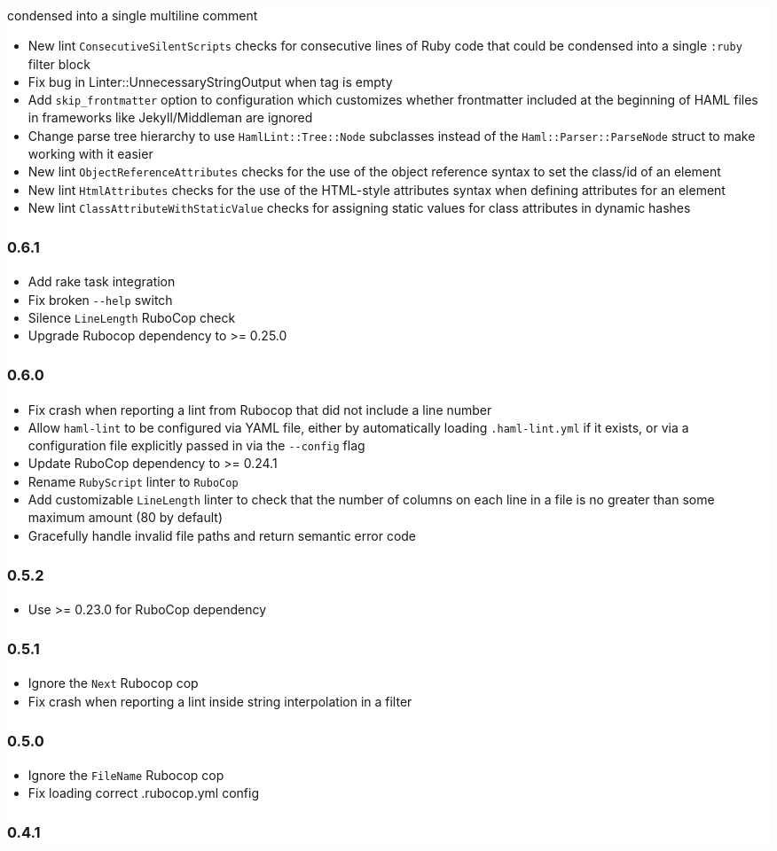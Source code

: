   condensed into a single multiline comment
* New lint `ConsecutiveSilentScripts` checks for consecutive lines of Ruby code
  that could be condensed into a single `:ruby` filter block
* Fix bug in Linter::UnnecessaryStringOutput when tag is empty
* Add `skip_frontmatter` option to configuration which customizes whether
  frontmatter included at the beginning of HAML files in frameworks like
  Jekyll/Middleman are ignored
* Change parse tree hierarchy to use `HamlLint::Tree::Node` subclasses instead
  of the `Haml::Parser::ParseNode` struct to make working with it easier
* New lint `ObjectReferenceAttributes` checks for the use of the object
  reference syntax to set the class/id of an element
* New lint `HtmlAttributes` checks for the use of the HTML-style attributes
  syntax when defining attributes for an element
* New lint `ClassAttributeWithStaticValue` checks for assigning static values
  for class attributes in dynamic hashes

### 0.6.1

* Add rake task integration
* Fix broken `--help` switch
* Silence `LineLength` RuboCop check
* Upgrade Rubocop dependency to >= 0.25.0

### 0.6.0

* Fix crash when reporting a lint from Rubocop that did not include a line
  number
* Allow `haml-lint` to be configured via YAML file, either by automatically
  loading `.haml-lint.yml` if it exists, or via a configuration file
  explicitly passed in via the `--config` flag
* Update RuboCop dependency to >= 0.24.1
* Rename `RubyScript` linter to `RuboCop`
* Add customizable `LineLength` linter to check that the number of columns on
  each line in a file is no greater than some maximum amount (80 by default)
* Gracefully handle invalid file paths and return semantic error code

### 0.5.2

* Use >= 0.23.0 for RuboCop dependency

### 0.5.1

* Ignore the `Next` Rubocop cop
* Fix crash when reporting a lint inside string interpolation in a filter

### 0.5.0

* Ignore the `FileName` Rubocop cop
* Fix loading correct .rubocop.yml config

### 0.4.1

